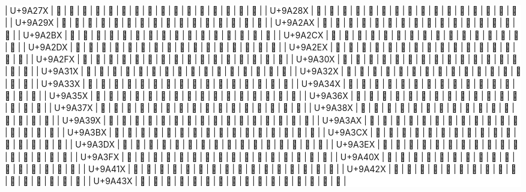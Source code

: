 | U+9A27X | &#x9A270; | &#x9A271; | &#x9A272; | &#x9A273; | &#x9A274; | &#x9A275; | &#x9A276; | &#x9A277; | &#x9A278; | &#x9A279; | &#x9A27A; | &#x9A27B; | &#x9A27C; | &#x9A27D; | &#x9A27E; | &#x9A27F; |
| U+9A28X | &#x9A280; | &#x9A281; | &#x9A282; | &#x9A283; | &#x9A284; | &#x9A285; | &#x9A286; | &#x9A287; | &#x9A288; | &#x9A289; | &#x9A28A; | &#x9A28B; | &#x9A28C; | &#x9A28D; | &#x9A28E; | &#x9A28F; |
| U+9A29X | &#x9A290; | &#x9A291; | &#x9A292; | &#x9A293; | &#x9A294; | &#x9A295; | &#x9A296; | &#x9A297; | &#x9A298; | &#x9A299; | &#x9A29A; | &#x9A29B; | &#x9A29C; | &#x9A29D; | &#x9A29E; | &#x9A29F; |
| U+9A2AX | &#x9A2A0; | &#x9A2A1; | &#x9A2A2; | &#x9A2A3; | &#x9A2A4; | &#x9A2A5; | &#x9A2A6; | &#x9A2A7; | &#x9A2A8; | &#x9A2A9; | &#x9A2AA; | &#x9A2AB; | &#x9A2AC; | &#x9A2AD; | &#x9A2AE; | &#x9A2AF; |
| U+9A2BX | &#x9A2B0; | &#x9A2B1; | &#x9A2B2; | &#x9A2B3; | &#x9A2B4; | &#x9A2B5; | &#x9A2B6; | &#x9A2B7; | &#x9A2B8; | &#x9A2B9; | &#x9A2BA; | &#x9A2BB; | &#x9A2BC; | &#x9A2BD; | &#x9A2BE; | &#x9A2BF; |
| U+9A2CX | &#x9A2C0; | &#x9A2C1; | &#x9A2C2; | &#x9A2C3; | &#x9A2C4; | &#x9A2C5; | &#x9A2C6; | &#x9A2C7; | &#x9A2C8; | &#x9A2C9; | &#x9A2CA; | &#x9A2CB; | &#x9A2CC; | &#x9A2CD; | &#x9A2CE; | &#x9A2CF; |
| U+9A2DX | &#x9A2D0; | &#x9A2D1; | &#x9A2D2; | &#x9A2D3; | &#x9A2D4; | &#x9A2D5; | &#x9A2D6; | &#x9A2D7; | &#x9A2D8; | &#x9A2D9; | &#x9A2DA; | &#x9A2DB; | &#x9A2DC; | &#x9A2DD; | &#x9A2DE; | &#x9A2DF; |
| U+9A2EX | &#x9A2E0; | &#x9A2E1; | &#x9A2E2; | &#x9A2E3; | &#x9A2E4; | &#x9A2E5; | &#x9A2E6; | &#x9A2E7; | &#x9A2E8; | &#x9A2E9; | &#x9A2EA; | &#x9A2EB; | &#x9A2EC; | &#x9A2ED; | &#x9A2EE; | &#x9A2EF; |
| U+9A2FX | &#x9A2F0; | &#x9A2F1; | &#x9A2F2; | &#x9A2F3; | &#x9A2F4; | &#x9A2F5; | &#x9A2F6; | &#x9A2F7; | &#x9A2F8; | &#x9A2F9; | &#x9A2FA; | &#x9A2FB; | &#x9A2FC; | &#x9A2FD; | &#x9A2FE; | &#x9A2FF; |
| U+9A30X | &#x9A300; | &#x9A301; | &#x9A302; | &#x9A303; | &#x9A304; | &#x9A305; | &#x9A306; | &#x9A307; | &#x9A308; | &#x9A309; | &#x9A30A; | &#x9A30B; | &#x9A30C; | &#x9A30D; | &#x9A30E; | &#x9A30F; |
| U+9A31X | &#x9A310; | &#x9A311; | &#x9A312; | &#x9A313; | &#x9A314; | &#x9A315; | &#x9A316; | &#x9A317; | &#x9A318; | &#x9A319; | &#x9A31A; | &#x9A31B; | &#x9A31C; | &#x9A31D; | &#x9A31E; | &#x9A31F; |
| U+9A32X | &#x9A320; | &#x9A321; | &#x9A322; | &#x9A323; | &#x9A324; | &#x9A325; | &#x9A326; | &#x9A327; | &#x9A328; | &#x9A329; | &#x9A32A; | &#x9A32B; | &#x9A32C; | &#x9A32D; | &#x9A32E; | &#x9A32F; |
| U+9A33X | &#x9A330; | &#x9A331; | &#x9A332; | &#x9A333; | &#x9A334; | &#x9A335; | &#x9A336; | &#x9A337; | &#x9A338; | &#x9A339; | &#x9A33A; | &#x9A33B; | &#x9A33C; | &#x9A33D; | &#x9A33E; | &#x9A33F; |
| U+9A34X | &#x9A340; | &#x9A341; | &#x9A342; | &#x9A343; | &#x9A344; | &#x9A345; | &#x9A346; | &#x9A347; | &#x9A348; | &#x9A349; | &#x9A34A; | &#x9A34B; | &#x9A34C; | &#x9A34D; | &#x9A34E; | &#x9A34F; |
| U+9A35X | &#x9A350; | &#x9A351; | &#x9A352; | &#x9A353; | &#x9A354; | &#x9A355; | &#x9A356; | &#x9A357; | &#x9A358; | &#x9A359; | &#x9A35A; | &#x9A35B; | &#x9A35C; | &#x9A35D; | &#x9A35E; | &#x9A35F; |
| U+9A36X | &#x9A360; | &#x9A361; | &#x9A362; | &#x9A363; | &#x9A364; | &#x9A365; | &#x9A366; | &#x9A367; | &#x9A368; | &#x9A369; | &#x9A36A; | &#x9A36B; | &#x9A36C; | &#x9A36D; | &#x9A36E; | &#x9A36F; |
| U+9A37X | &#x9A370; | &#x9A371; | &#x9A372; | &#x9A373; | &#x9A374; | &#x9A375; | &#x9A376; | &#x9A377; | &#x9A378; | &#x9A379; | &#x9A37A; | &#x9A37B; | &#x9A37C; | &#x9A37D; | &#x9A37E; | &#x9A37F; |
| U+9A38X | &#x9A380; | &#x9A381; | &#x9A382; | &#x9A383; | &#x9A384; | &#x9A385; | &#x9A386; | &#x9A387; | &#x9A388; | &#x9A389; | &#x9A38A; | &#x9A38B; | &#x9A38C; | &#x9A38D; | &#x9A38E; | &#x9A38F; |
| U+9A39X | &#x9A390; | &#x9A391; | &#x9A392; | &#x9A393; | &#x9A394; | &#x9A395; | &#x9A396; | &#x9A397; | &#x9A398; | &#x9A399; | &#x9A39A; | &#x9A39B; | &#x9A39C; | &#x9A39D; | &#x9A39E; | &#x9A39F; |
| U+9A3AX | &#x9A3A0; | &#x9A3A1; | &#x9A3A2; | &#x9A3A3; | &#x9A3A4; | &#x9A3A5; | &#x9A3A6; | &#x9A3A7; | &#x9A3A8; | &#x9A3A9; | &#x9A3AA; | &#x9A3AB; | &#x9A3AC; | &#x9A3AD; | &#x9A3AE; | &#x9A3AF; |
| U+9A3BX | &#x9A3B0; | &#x9A3B1; | &#x9A3B2; | &#x9A3B3; | &#x9A3B4; | &#x9A3B5; | &#x9A3B6; | &#x9A3B7; | &#x9A3B8; | &#x9A3B9; | &#x9A3BA; | &#x9A3BB; | &#x9A3BC; | &#x9A3BD; | &#x9A3BE; | &#x9A3BF; |
| U+9A3CX | &#x9A3C0; | &#x9A3C1; | &#x9A3C2; | &#x9A3C3; | &#x9A3C4; | &#x9A3C5; | &#x9A3C6; | &#x9A3C7; | &#x9A3C8; | &#x9A3C9; | &#x9A3CA; | &#x9A3CB; | &#x9A3CC; | &#x9A3CD; | &#x9A3CE; | &#x9A3CF; |
| U+9A3DX | &#x9A3D0; | &#x9A3D1; | &#x9A3D2; | &#x9A3D3; | &#x9A3D4; | &#x9A3D5; | &#x9A3D6; | &#x9A3D7; | &#x9A3D8; | &#x9A3D9; | &#x9A3DA; | &#x9A3DB; | &#x9A3DC; | &#x9A3DD; | &#x9A3DE; | &#x9A3DF; |
| U+9A3EX | &#x9A3E0; | &#x9A3E1; | &#x9A3E2; | &#x9A3E3; | &#x9A3E4; | &#x9A3E5; | &#x9A3E6; | &#x9A3E7; | &#x9A3E8; | &#x9A3E9; | &#x9A3EA; | &#x9A3EB; | &#x9A3EC; | &#x9A3ED; | &#x9A3EE; | &#x9A3EF; |
| U+9A3FX | &#x9A3F0; | &#x9A3F1; | &#x9A3F2; | &#x9A3F3; | &#x9A3F4; | &#x9A3F5; | &#x9A3F6; | &#x9A3F7; | &#x9A3F8; | &#x9A3F9; | &#x9A3FA; | &#x9A3FB; | &#x9A3FC; | &#x9A3FD; | &#x9A3FE; | &#x9A3FF; |
| U+9A40X | &#x9A400; | &#x9A401; | &#x9A402; | &#x9A403; | &#x9A404; | &#x9A405; | &#x9A406; | &#x9A407; | &#x9A408; | &#x9A409; | &#x9A40A; | &#x9A40B; | &#x9A40C; | &#x9A40D; | &#x9A40E; | &#x9A40F; |
| U+9A41X | &#x9A410; | &#x9A411; | &#x9A412; | &#x9A413; | &#x9A414; | &#x9A415; | &#x9A416; | &#x9A417; | &#x9A418; | &#x9A419; | &#x9A41A; | &#x9A41B; | &#x9A41C; | &#x9A41D; | &#x9A41E; | &#x9A41F; |
| U+9A42X | &#x9A420; | &#x9A421; | &#x9A422; | &#x9A423; | &#x9A424; | &#x9A425; | &#x9A426; | &#x9A427; | &#x9A428; | &#x9A429; | &#x9A42A; | &#x9A42B; | &#x9A42C; | &#x9A42D; | &#x9A42E; | &#x9A42F; |
| U+9A43X | &#x9A430; | &#x9A431; | &#x9A432; | &#x9A433; | &#x9A434; | &#x9A435; | &#x9A436; | &#x9A437; | &#x9A438; | &#x9A439; | &#x9A43A; | &#x9A43B; | &#x9A43C; | &#x9A43D; | &#x9A43E; | &#x9A43F; |